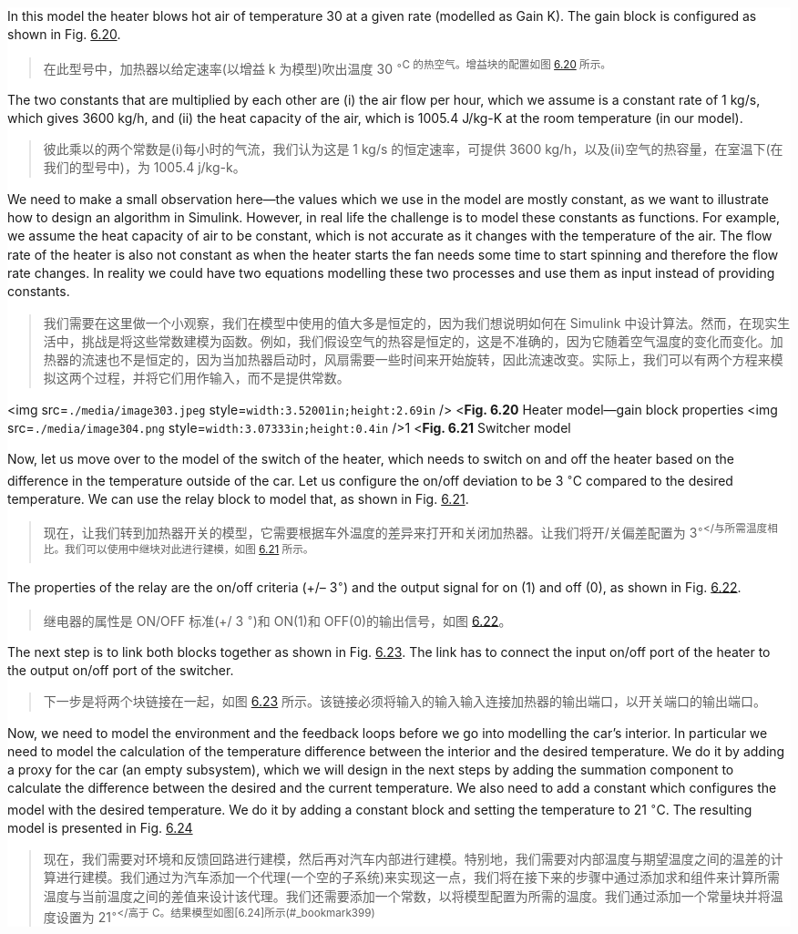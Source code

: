 In this model the heater blows hot air of temperature $30$ at a given rate (modelled as Gain K). The gain block is configured as shown in Fig. [6.20](#_bookmark394).

> 在此型号中，加热器以给定速率(以增益 k 为模型)吹出温度 30 <sup>◦C 的热空气。增益块的配置如图 [6.20](#_bookmark394) 所示。

The two constants that are multiplied by each other are (i) the air flow per hour, which we assume is a constant rate of 1 kg/s, which gives 3600 kg/h, and (ii) the heat capacity of the air, which is 1005.4 J/kg-K at the room temperature (in our model).

> 彼此乘以的两个常数是(i)每小时的气流，我们认为这是 1 kg/s 的恒定速率，可提供 3600 kg/h，以及(ii)空气的热容量，在室温下(在我们的型号中)，为 1005.4 j/kg-k。

We need to make a small observation here—the values which we use in the model are mostly constant, as we want to illustrate how to design an algorithm in Simulink. However, in real life the challenge is to model these constants as functions. For example, we assume the heat capacity of air to be constant, which is not accurate as it changes with the temperature of the air. The flow rate of the heater is also not constant as when the heater starts the fan needs some time to start spinning and therefore the flow rate changes. In reality we could have two equations modelling these two processes and use them as input instead of providing constants.

> 我们需要在这里做一个小观察，我们在模型中使用的值大多是恒定的，因为我们想说明如何在 Simulink 中设计算法。然而，在现实生活中，挑战是将这些常数建模为函数。例如，我们假设空气的热容是恒定的，这是不准确的，因为它随着空气温度的变化而变化。加热器的流速也不是恒定的，因为当加热器启动时，风扇需要一些时间来开始旋转，因此流速改变。实际上，我们可以有两个方程来模拟这两个过程，并将它们用作输入，而不是提供常数。

<img src=`./media/image303.jpeg` style=`width:3.52001in;height:2.69in` />
<**Fig. 6.20** Heater model—gain block properties
<img src=`./media/image304.png` style=`width:3.07333in;height:0.4in` />1
<**Fig. 6.21** Switcher model

Now, let us move over to the model of the switch of the heater, which needs to switch on and off the heater based on the difference in the temperature outside of the car. Let us configure the on/off deviation to be 3 <sup>◦</sup>C compared to the desired temperature. We can use the relay block to model that, as shown in Fig. [6.21](#_bookmark395).

> 现在，让我们转到加热器开关的模型，它需要根据车外温度的差异来打开和关闭加热器。让我们将开/关偏差配置为 3<sup>◦</与所需温度相比。我们可以使用中继块对此进行建模，如图 [6.21](#_bookmark395) 所示。

The properties of the relay are the on/off criteria (+/– 3<sup>◦</sup>) and the output signal for on (1) and off (0), as shown in Fig. [6.22](#_bookmark396).

> 继电器的属性是 ON/OFF 标准(+/ 3 <sup>◦</sup>)和 ON(1)和 OFF(0)的输出信号，如图 [6.22](#_Bookmark396)。

The next step is to link both blocks together as shown in Fig. [6.23](#_bookmark397). The link has to connect the input on/off port of the heater to the output on/off port of the switcher.

> 下一步是将两个块链接在一起，如图 [6.23](#_bookmark397) 所示。该链接必须将输入的输入输入连接加热器的输出端口，以开关端口的输出端口。

Now, we need to model the environment and the feedback loops before we go into modelling the car’s interior. In particular we need to model the calculation of the temperature difference between the interior and the desired temperature. We do it by adding a proxy for the car (an empty subsystem), which we will design in the next steps by adding the summation component to calculate the difference between the desired and the current temperature. We also need to add a constant which configures the model with the desired temperature. We do it by adding a constant block and setting the temperature to 21 <sup>◦</sup>C. The resulting model is presented in Fig. [6.24](#_bookmark399)

> 现在，我们需要对环境和反馈回路进行建模，然后再对汽车内部进行建模。特别地，我们需要对内部温度与期望温度之间的温差的计算进行建模。我们通过为汽车添加一个代理(一个空的子系统)来实现这一点，我们将在接下来的步骤中通过添加求和组件来计算所需温度与当前温度之间的差值来设计该代理。我们还需要添加一个常数，以将模型配置为所需的温度。我们通过添加一个常量块并将温度设置为 21<sup>◦</高于 C。结果模型如图[6.24]所示(#_bookmark399)
